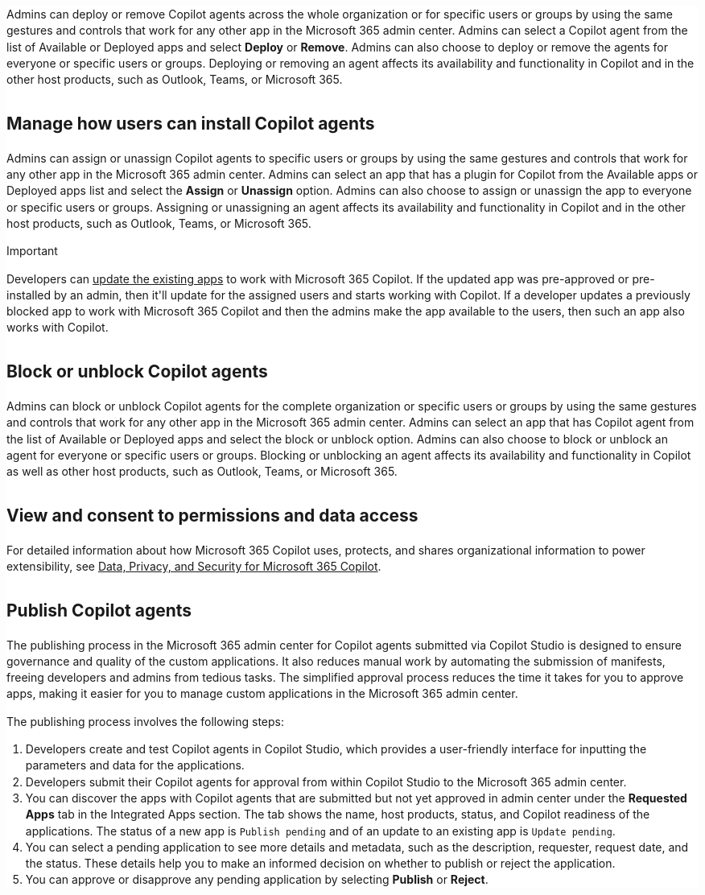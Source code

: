 Admins can deploy or remove Copilot agents across the whole organization or for specific users or groups by using the same gestures and controls that work for any other app in the Microsoft 365 admin center. Admins can select a Copilot agent from the list of Available or Deployed apps and select **Deploy** or **Remove**. Admins can also choose to deploy or remove the agents for everyone or specific users or groups. Deploying or removing an agent affects its availability and functionality in Copilot and in the other host products, such as Outlook, Teams, or Microsoft 365.

## Manage how users can install Copilot agents

Admins can assign or unassign Copilot agents to specific users or groups by using the same gestures and controls that work for any other app in the Microsoft 365 admin center. Admins can select an app that has a plugin for Copilot from the Available apps or Deployed apps list and select the **Assign** or **Unassign** option. Admins can also choose to assign or unassign the app to everyone or specific users or groups. Assigning or unassigning an agent affects its availability and functionality in Copilot and in the other host products, such as Outlook, Teams, or Microsoft 365.

> [!IMPORTANT]
> Developers can [update the existing apps](/microsoft-365-copilot/extensibility/) to work with Microsoft 365 Copilot. If the updated app was pre-approved or pre-installed by an admin, then it'll update for the assigned users and starts working with Copilot. If a developer updates a previously blocked app to work with Microsoft 365 Copilot and then the admins make the app available to the users, then such an app also works with Copilot.

## Block or unblock Copilot agents

Admins can block or unblock Copilot agents for the complete organization or specific users or groups by using the same gestures and controls that work for any other app in the Microsoft 365 admin center. Admins can select an app that has Copilot agent from the list of Available or Deployed apps and select the block or unblock option. Admins can also choose to block or unblock an agent for everyone or specific users or groups. Blocking or unblocking an agent affects its availability and functionality in Copilot as well as other host products, such as Outlook, Teams, or Microsoft 365.

## View and consent to permissions and data access

For detailed information about how Microsoft 365 Copilot uses, protects, and shares organizational information to power extensibility, see [Data, Privacy, and Security for Microsoft 365 Copilot](/microsoft-365-copilot/microsoft-365-copilot-privacy).

## Publish Copilot agents

The publishing process in the Microsoft 365 admin center for Copilot agents submitted via Copilot Studio is designed to ensure governance and quality of the custom applications. It also reduces manual work by automating the submission of manifests, freeing developers and admins from tedious tasks. The simplified approval process reduces the time it takes for you to approve apps, making it easier for you to manage custom applications in the Microsoft 365 admin center.

The publishing process involves the following steps:

1. Developers create and test Copilot agents in Copilot Studio, which provides a user-friendly interface for inputting the parameters and data for the applications.
1. Developers submit their Copilot agents for approval from within Copilot Studio to the Microsoft 365 admin center.
1. You can discover the apps with Copilot agents that are submitted but not yet approved in admin center under the **Requested Apps** tab in the Integrated Apps section. The tab shows the name, host products, status, and Copilot readiness of the applications. The status of a new app is `Publish pending` and of an update to an existing app is `Update pending`.
1. You can select a pending application to see more details and metadata, such as the description, requester, request date, and the status. These details help you to make an informed decision on whether to publish or reject the application.
1. You can approve or disapprove any pending application by selecting **Publish** or **Reject**.
